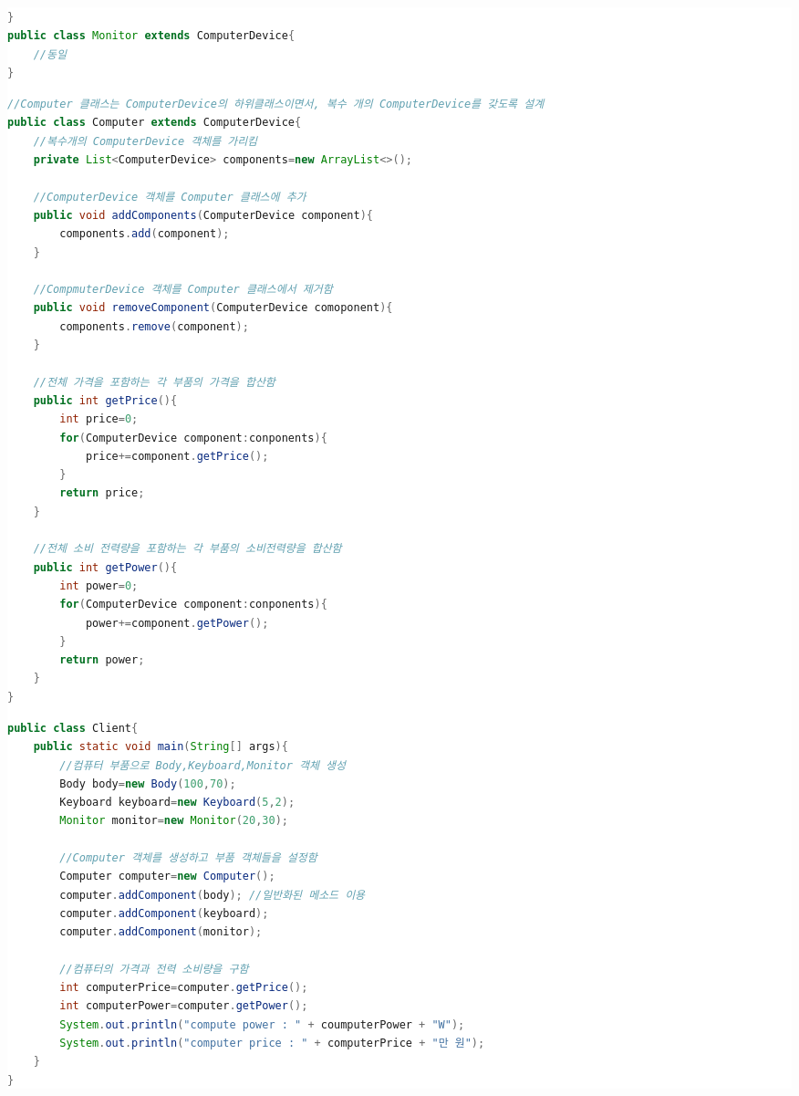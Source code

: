 ```java
}
public class Monitor extends ComputerDevice{
	//동일
}
```

```java
//Computer 클래스는 ComputerDevice의 하위클래스이면서, 복수 개의 ComputerDevice를 갖도록 설계
public class Computer extends ComputerDevice{
	//복수개의 ComputerDevice 객체를 가리킴
	private List<ComputerDevice> components=new ArrayList<>();
	
	//ComputerDevice 객체를 Computer 클래스에 추가
	public void addComponents(ComputerDevice component){
		components.add(component);
	}

	//CompmuterDevice 객체를 Computer 클래스에서 제거함
	public void removeComponent(ComputerDevice comoponent){
		components.remove(component);
	}

	//전체 가격을 포함하는 각 부품의 가격을 합산함
	public int getPrice(){
		int price=0;
		for(ComputerDevice component:conponents){
			price+=component.getPrice();
		}
		return price;
	}

	//전체 소비 전력량을 포함하는 각 부품의 소비전력량을 합산함
	public int getPower(){
		int power=0;
		for(ComputerDevice component:conponents){
			power+=component.getPower();
		}
		return power;
	}
}
```

```java
public class Client{
	public static void main(String[] args){
		//컴퓨터 부품으로 Body,Keyboard,Monitor 객체 생성
		Body body=new Body(100,70);
		Keyboard keyboard=new Keyboard(5,2);
		Monitor monitor=new Monitor(20,30);

		//Computer 객체를 생성하고 부품 객체들을 설정함
		Computer computer=new Computer();
		computer.addComponent(body); //일반화된 메소드 이용
		computer.addComponent(keyboard);
		computer.addComponent(monitor);
		
		//컴퓨터의 가격과 전력 소비량을 구함
		int computerPrice=computer.getPrice();
		int computerPower=computer.getPower();
		System.out.println("compute power : " + coumputerPower + "W");
		System.out.println("computer price : " + computerPrice + "만 원");
	}
} 
```
